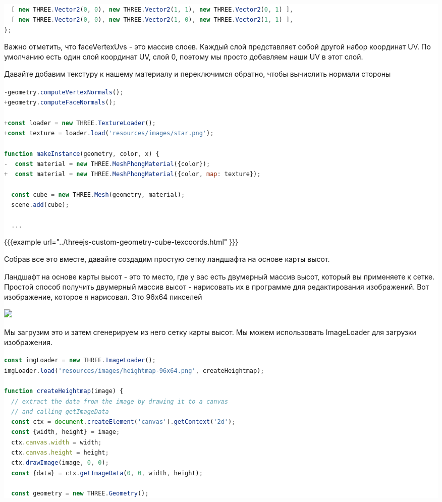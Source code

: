 ```js
  [ new THREE.Vector2(0, 0), new THREE.Vector2(1, 1), new THREE.Vector2(0, 1) ],
  [ new THREE.Vector2(0, 0), new THREE.Vector2(1, 0), new THREE.Vector2(1, 1) ],
);
```

Важно отметить, что faceVertexUvs - это массив слоев. Каждый слой представляет собой другой набор координат UV. По умолчанию есть один слой координат UV, слой 0, поэтому мы просто добавляем наши UV в этот слой. 

Давайте добавим текстуру к нашему материалу и переключимся обратно, чтобы вычислить нормали стороны 

```js
-geometry.computeVertexNormals();
+geometry.computeFaceNormals();

+const loader = new THREE.TextureLoader();
+const texture = loader.load('resources/images/star.png');

function makeInstance(geometry, color, x) {
-  const material = new THREE.MeshPhongMaterial({color});
+  const material = new THREE.MeshPhongMaterial({color, map: texture});

  const cube = new THREE.Mesh(geometry, material);
  scene.add(cube);

  ...
```

{{{example url="../threejs-custom-geometry-cube-texcoords.html" }}}

Собрав все это вместе, давайте создадим простую сетку ландшафта на основе карты высот. 

Ландшафт на основе карты высот - это то место, где у вас есть двумерный массив высот, который вы применяете к сетке. Простой способ получить двумерный массив высот - нарисовать их в программе для редактирования изображений. Вот изображение, которое я нарисовал. Это 96x64 пикселей 

<div class="threejs_center"><img src="../resources/images/heightmap-96x64.png" style="width: 512px; image-rendering: pixelated;"></div>

Мы загрузим это и затем сгенерируем из него сетку карты высот. Мы можем использовать ImageLoader для загрузки изображения. 

```js
const imgLoader = new THREE.ImageLoader();
imgLoader.load('resources/images/heightmap-96x64.png', createHeightmap);

function createHeightmap(image) {
  // extract the data from the image by drawing it to a canvas
  // and calling getImageData
  const ctx = document.createElement('canvas').getContext('2d');
  const {width, height} = image;
  ctx.canvas.width = width;
  ctx.canvas.height = height;
  ctx.drawImage(image, 0, 0);
  const {data} = ctx.getImageData(0, 0, width, height);

  const geometry = new THREE.Geometry();
```
